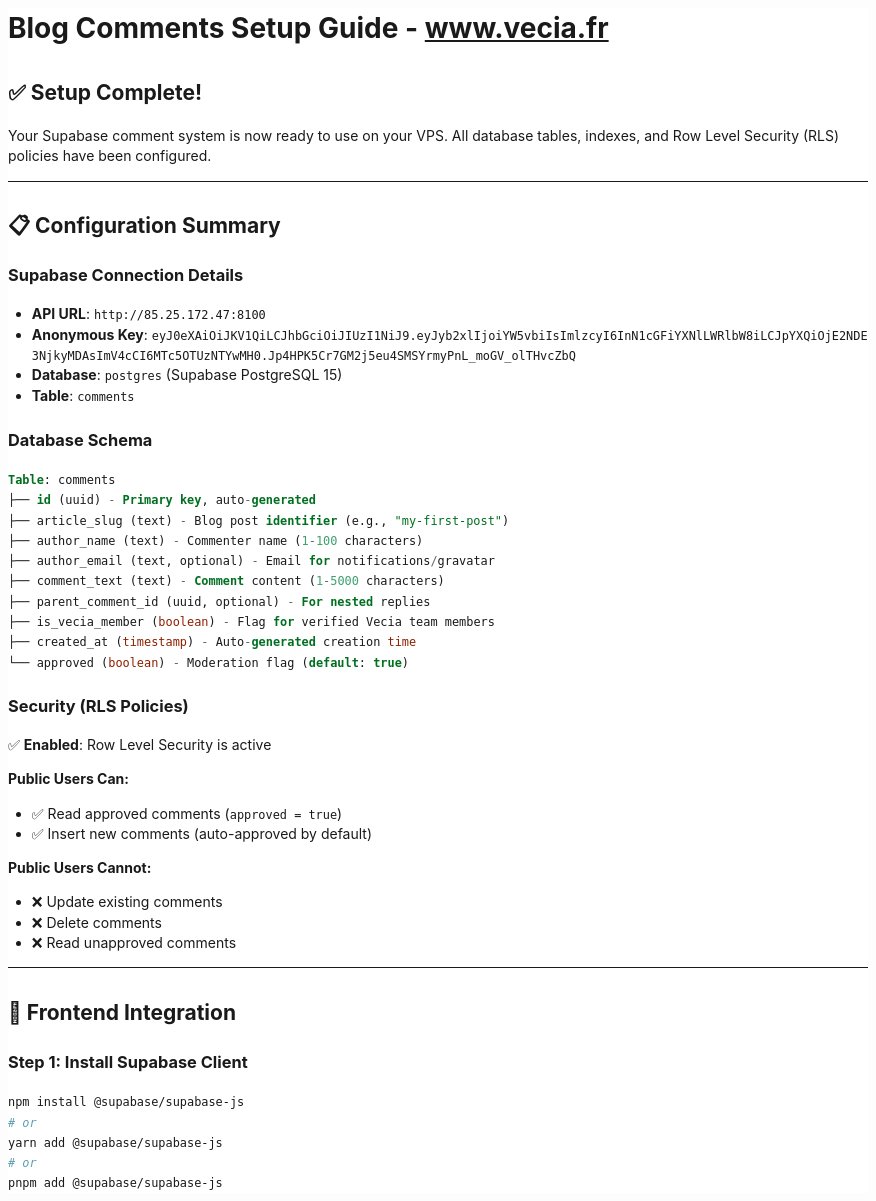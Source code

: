 # Blog Comments Setup Guide - www.vecia.fr

## ✅ Setup Complete!

Your Supabase comment system is now ready to use on your VPS. All database tables, indexes, and Row Level Security (RLS) policies have been configured.

---

## 📋 Configuration Summary

### Supabase Connection Details
- **API URL**: `http://85.25.172.47:8100`
- **Anonymous Key**: `eyJ0eXAiOiJKV1QiLCJhbGciOiJIUzI1NiJ9.eyJyb2xlIjoiYW5vbiIsImlzcyI6InN1cGFiYXNlLWRlbW8iLCJpYXQiOjE2NDE3NjkyMDAsImV4cCI6MTc5OTUzNTYwMH0.Jp4HPK5Cr7GM2j5eu4SMSYrmyPnL_moGV_olTHvcZbQ`
- **Database**: `postgres` (Supabase PostgreSQL 15)
- **Table**: `comments`

### Database Schema
```sql
Table: comments
├── id (uuid) - Primary key, auto-generated
├── article_slug (text) - Blog post identifier (e.g., "my-first-post")
├── author_name (text) - Commenter name (1-100 characters)
├── author_email (text, optional) - Email for notifications/gravatar
├── comment_text (text) - Comment content (1-5000 characters)
├── parent_comment_id (uuid, optional) - For nested replies
├── is_vecia_member (boolean) - Flag for verified Vecia team members
├── created_at (timestamp) - Auto-generated creation time
└── approved (boolean) - Moderation flag (default: true)
```

### Security (RLS Policies)
✅ **Enabled**: Row Level Security is active

**Public Users Can:**
- ✅ Read approved comments (`approved = true`)
- ✅ Insert new comments (auto-approved by default)

**Public Users Cannot:**
- ❌ Update existing comments
- ❌ Delete comments
- ❌ Read unapproved comments

---

## 🚀 Frontend Integration

### Step 1: Install Supabase Client
```bash
npm install @supabase/supabase-js
# or
yarn add @supabase/supabase-js
# or
pnpm add @supabase/supabase-js
```
